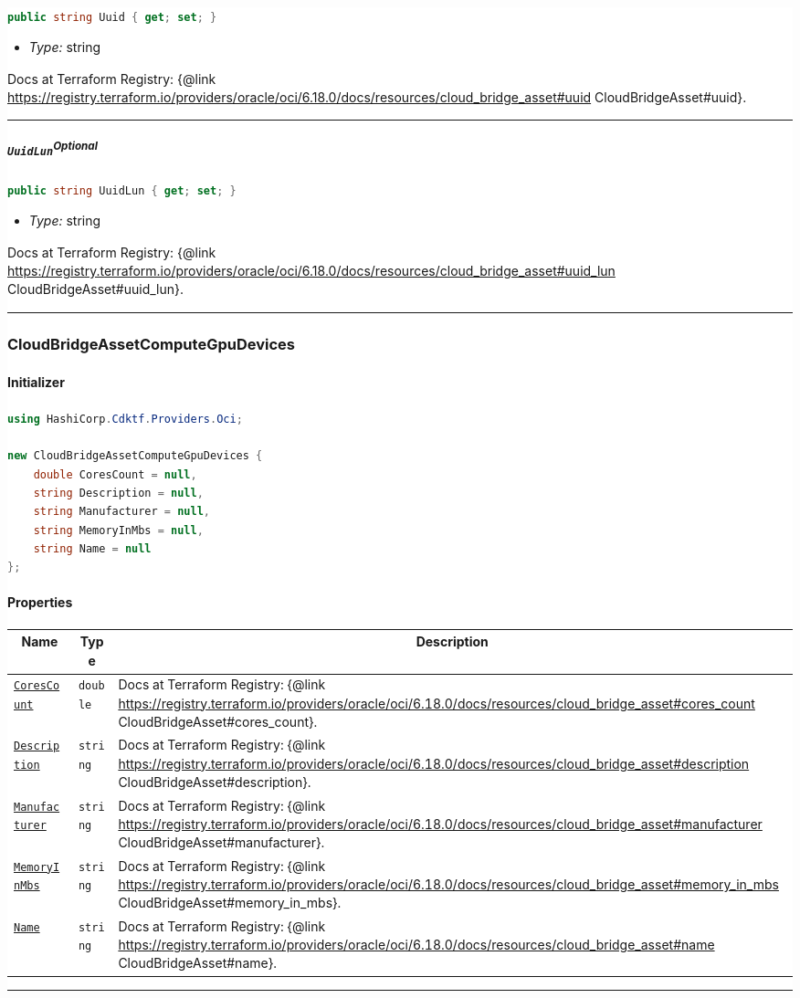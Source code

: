 ```csharp
public string Uuid { get; set; }
```

- *Type:* string

Docs at Terraform Registry: {@link https://registry.terraform.io/providers/oracle/oci/6.18.0/docs/resources/cloud_bridge_asset#uuid CloudBridgeAsset#uuid}.

---

##### `UuidLun`<sup>Optional</sup> <a name="UuidLun" id="rhizo-co-terraform-provider-oci.cloudBridgeAsset.CloudBridgeAssetComputeDisks.property.uuidLun"></a>

```csharp
public string UuidLun { get; set; }
```

- *Type:* string

Docs at Terraform Registry: {@link https://registry.terraform.io/providers/oracle/oci/6.18.0/docs/resources/cloud_bridge_asset#uuid_lun CloudBridgeAsset#uuid_lun}.

---

### CloudBridgeAssetComputeGpuDevices <a name="CloudBridgeAssetComputeGpuDevices" id="rhizo-co-terraform-provider-oci.cloudBridgeAsset.CloudBridgeAssetComputeGpuDevices"></a>

#### Initializer <a name="Initializer" id="rhizo-co-terraform-provider-oci.cloudBridgeAsset.CloudBridgeAssetComputeGpuDevices.Initializer"></a>

```csharp
using HashiCorp.Cdktf.Providers.Oci;

new CloudBridgeAssetComputeGpuDevices {
    double CoresCount = null,
    string Description = null,
    string Manufacturer = null,
    string MemoryInMbs = null,
    string Name = null
};
```

#### Properties <a name="Properties" id="Properties"></a>

| **Name** | **Type** | **Description** |
| --- | --- | --- |
| <code><a href="#rhizo-co-terraform-provider-oci.cloudBridgeAsset.CloudBridgeAssetComputeGpuDevices.property.coresCount">CoresCount</a></code> | <code>double</code> | Docs at Terraform Registry: {@link https://registry.terraform.io/providers/oracle/oci/6.18.0/docs/resources/cloud_bridge_asset#cores_count CloudBridgeAsset#cores_count}. |
| <code><a href="#rhizo-co-terraform-provider-oci.cloudBridgeAsset.CloudBridgeAssetComputeGpuDevices.property.description">Description</a></code> | <code>string</code> | Docs at Terraform Registry: {@link https://registry.terraform.io/providers/oracle/oci/6.18.0/docs/resources/cloud_bridge_asset#description CloudBridgeAsset#description}. |
| <code><a href="#rhizo-co-terraform-provider-oci.cloudBridgeAsset.CloudBridgeAssetComputeGpuDevices.property.manufacturer">Manufacturer</a></code> | <code>string</code> | Docs at Terraform Registry: {@link https://registry.terraform.io/providers/oracle/oci/6.18.0/docs/resources/cloud_bridge_asset#manufacturer CloudBridgeAsset#manufacturer}. |
| <code><a href="#rhizo-co-terraform-provider-oci.cloudBridgeAsset.CloudBridgeAssetComputeGpuDevices.property.memoryInMbs">MemoryInMbs</a></code> | <code>string</code> | Docs at Terraform Registry: {@link https://registry.terraform.io/providers/oracle/oci/6.18.0/docs/resources/cloud_bridge_asset#memory_in_mbs CloudBridgeAsset#memory_in_mbs}. |
| <code><a href="#rhizo-co-terraform-provider-oci.cloudBridgeAsset.CloudBridgeAssetComputeGpuDevices.property.name">Name</a></code> | <code>string</code> | Docs at Terraform Registry: {@link https://registry.terraform.io/providers/oracle/oci/6.18.0/docs/resources/cloud_bridge_asset#name CloudBridgeAsset#name}. |

---
